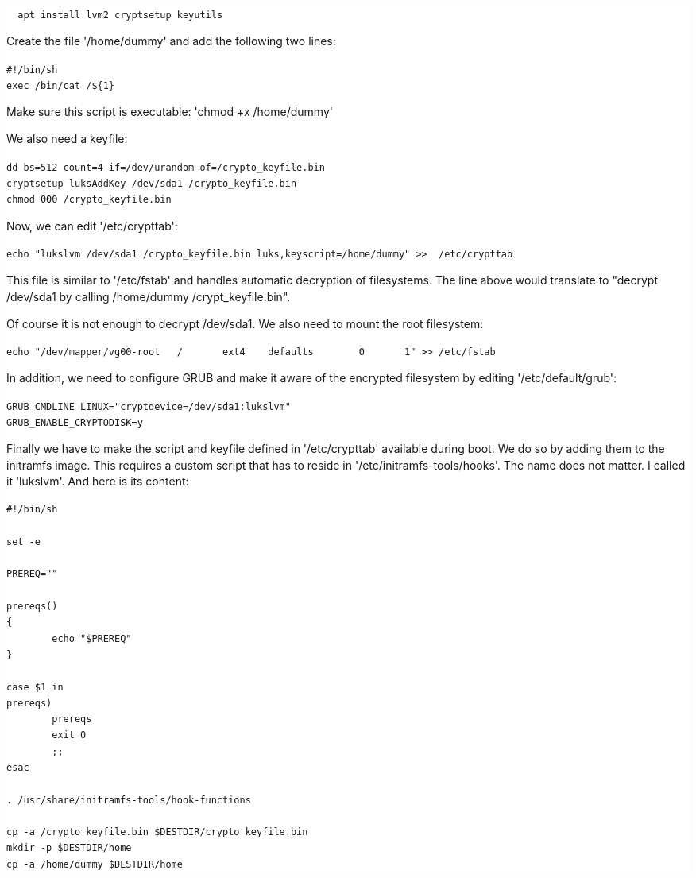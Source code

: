       apt install lvm2 cryptsetup keyutils
      
Create the file '/home/dummy' and add the following two lines:

    #!/bin/sh
    exec /bin/cat /${1}
    
Make sure this script is executable: 'chmod +x /home/dummy'

We also need a keyfile:

    dd bs=512 count=4 if=/dev/urandom of=/crypto_keyfile.bin
    cryptsetup luksAddKey /dev/sda1 /crypto_keyfile.bin
    chmod 000 /crypto_keyfile.bin
      
Now, we can edit '/etc/crypttab':

    echo "lukslvm /dev/sda1 /crypto_keyfile.bin luks,keyscript=/home/dummy" >>  /etc/crypttab
      
This file is similar to '/etc/fstab' and handles automatic decryption of filesystems. The line above would translate to "decrypt /dev/sda1 by calling /home/dummy /crypt_keyfile.bin".

Of course it is not enough to decrypt /dev/sda1. We also need to mount the root filesystem:

    echo "/dev/mapper/vg00-root   /       ext4    defaults        0       1" >> /etc/fstab

In addition, we need to configure GRUB and make it aware of the encrypted filesystem by editing '/etc/default/grub':

    GRUB_CMDLINE_LINUX="cryptdevice=/dev/sda1:lukslvm"
    GRUB_ENABLE_CRYPTODISK=y

Finally we have to make the script and keyfile defined in '/etc/crypttab' available during boot. We do so by adding them to the initramfs image. This requires a custom script that has to reside in '/etc/initramfs-tools/hooks'. The name does not matter. I called it 'lukslvm'. And here is its content:

    #!/bin/sh
    
    set -e
    
    PREREQ=""
    
    prereqs()
    {
            echo "$PREREQ"
    }
    
    case $1 in
    prereqs)
            prereqs
            exit 0
            ;;
    esac
    
    . /usr/share/initramfs-tools/hook-functions
    
    cp -a /crypto_keyfile.bin $DESTDIR/crypto_keyfile.bin
    mkdir -p $DESTDIR/home
    cp -a /home/dummy $DESTDIR/home
    